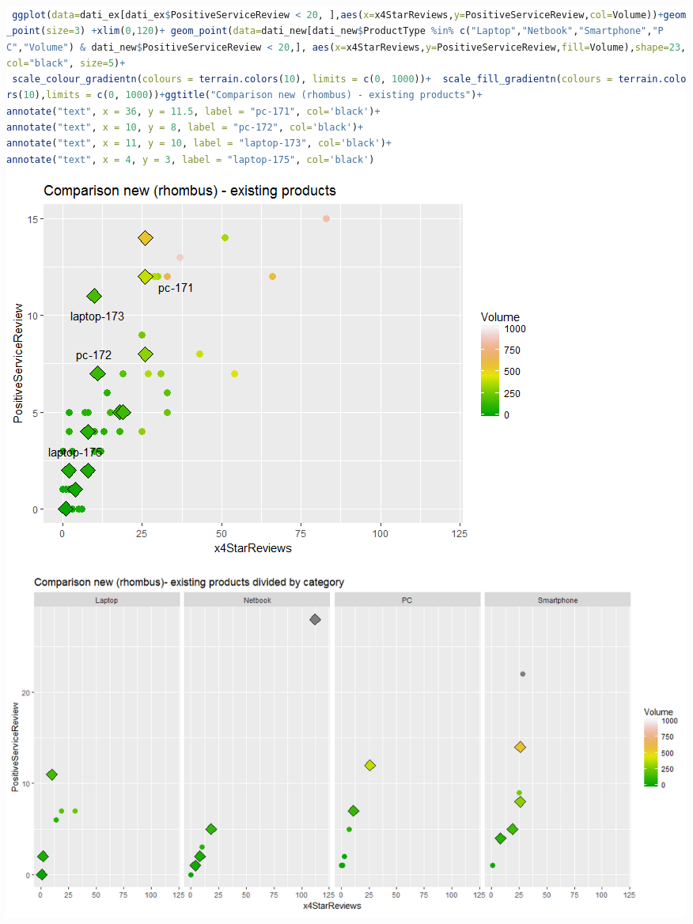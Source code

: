 ``` r
 ggplot(data=dati_ex[dati_ex$PositiveServiceReview < 20, ],aes(x=x4StarReviews,y=PositiveServiceReview,col=Volume))+geom_point(size=3) +xlim(0,120)+ geom_point(data=dati_new[dati_new$ProductType %in% c("Laptop","Netbook","Smartphone","PC","Volume") & dati_new$PositiveServiceReview < 20,], aes(x=x4StarReviews,y=PositiveServiceReview,fill=Volume),shape=23,col="black", size=5)+
 scale_colour_gradientn(colours = terrain.colors(10), limits = c(0, 1000))+  scale_fill_gradientn(colours = terrain.colors(10),limits = c(0, 1000))+ggtitle("Comparison new (rhombus) - existing products")+
annotate("text", x = 36, y = 11.5, label = "pc-171", col='black')+
annotate("text", x = 10, y = 8, label = "pc-172", col='black')+
annotate("text", x = 11, y = 10, label = "laptop-173", col='black')+
annotate("text", x = 4, y = 3, label = "laptop-175", col='black')
```

![](NewProductsProfitabilityPrediction_VGSala_files/figure-markdown_github-ascii_identifiers/unnamed-chunk-104-1.png)

![](NewProductsProfitabilityPrediction_VGSala_files/figure-markdown_github-ascii_identifiers/unnamed-chunk-105-1.png)
